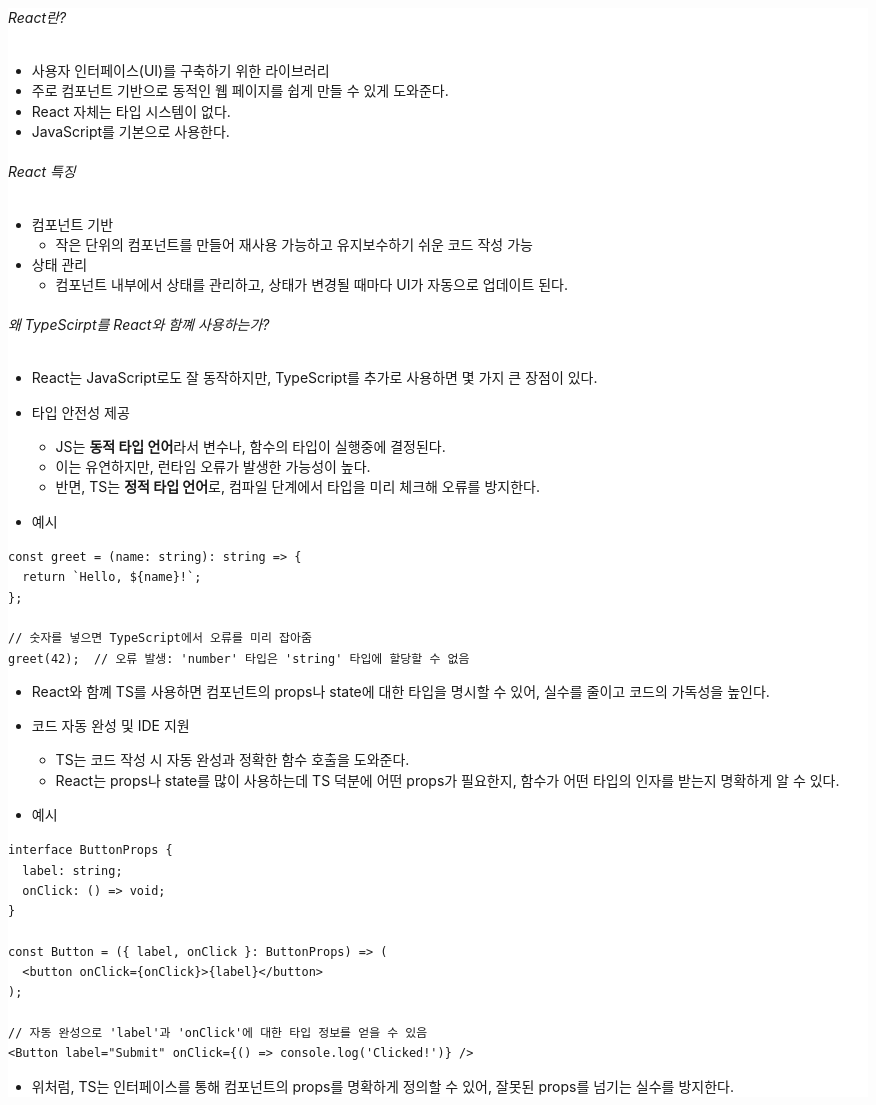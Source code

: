 ###### React란?

- 사용자 인터페이스(UI)를 구축하기 위한 라이브러리
- 주로 컴포넌트 기반으로 동적인 웹 페이지를 쉽게 만들 수 있게 도와준다.
- React 자체는 타입 시스템이 없다.
- JavaScript를 기본으로 사용한다.
###### React 특징

- 컴포넌트 기반
	- 작은 단위의 컴포넌트를 만들어 재사용 가능하고 유지보수하기 쉬운 코드 작성 가능
- 상태 관리
	- 컴포넌트 내부에서 상태를 관리하고, 상태가 변경될 때마다 UI가 자동으로 업데이트 된다.

###### 왜 TypeScirpt를  React와 함꼐 사용하는가?

- React는 JavaScript로도 잘 동작하지만, TypeScript를 추가로 사용하면 몇 가지 큰 장점이 있다.

- 타입 안전성 제공
	- JS는 **동적 타입 언어**라서 변수나, 함수의 타입이 실행중에 결정된다.
	- 이는 유연하지만, 런타임 오류가 발생한 가능성이 높다.
	- 반면, TS는 **정적 타입 언어**로, 컴파일 단계에서 타입을 미리 체크해 오류를 방지한다.
	  
- 예시
```TS
const greet = (name: string): string => {
  return `Hello, ${name}!`;
};

// 숫자를 넣으면 TypeScript에서 오류를 미리 잡아줌
greet(42);  // 오류 발생: 'number' 타입은 'string' 타입에 할당할 수 없음
```

- React와 함꼐 TS를 사용하면 컴포넌트의 props나 state에 대한 타입을 명시할 수 있어, 실수를 줄이고 코드의 가독성을 높인다.


- 코드 자동 완성 및 IDE 지원
	- TS는 코드 작성 시 자동 완성과 정확한 함수 호출을 도와준다.
	- React는 props나 state를 많이 사용하는데 TS 덕분에 어떤 props가 필요한지, 함수가 어떤 타입의 인자를 받는지 명확하게 알 수 있다. 
	
- 예시
```TS
interface ButtonProps {
  label: string;
  onClick: () => void;
}

const Button = ({ label, onClick }: ButtonProps) => (
  <button onClick={onClick}>{label}</button>
);

// 자동 완성으로 'label'과 'onClick'에 대한 타입 정보를 얻을 수 있음
<Button label="Submit" onClick={() => console.log('Clicked!')} />

```

- 위처럼, TS는 인터페이스를 통해 컴포넌트의 props를 명확하게 정의할 수 있어, 잘못된 props를 넘기는 실수를 방지한다.
